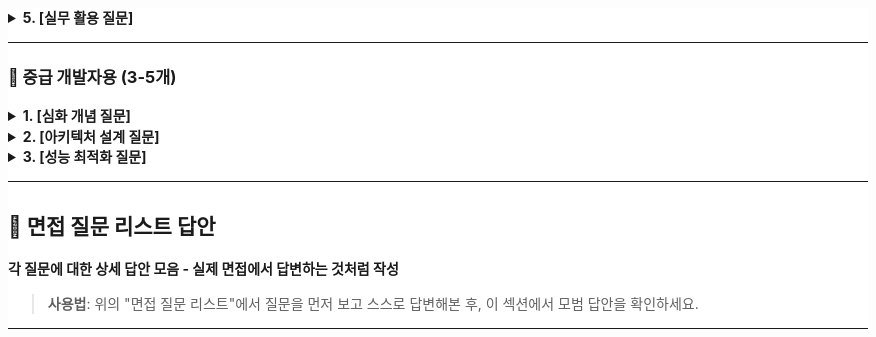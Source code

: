 </details>

<details><summary><strong>5. [실무 활용 질문]</strong></summary></details>

---

### 📗 중급 개발자용 (3-5개)

<details><summary><strong>1. [심화 개념 질문]</strong></summary></details>

<details><summary><strong>2. [아키텍처 설계 질문]</strong></summary></details>

<details><summary><strong>3. [성능 최적화 질문]</strong></summary></details>

---

## 💼 면접 질문 리스트 답안

**각 질문에 대한 상세 답안 모음 - 실제 면접에서 답변하는 것처럼 작성**

> **사용법**: 위의 "면접 질문 리스트"에서 질문을 먼저 보고 스스로 답변해본 후, 이 섹션에서 모범 답안을 확인하세요.

---
